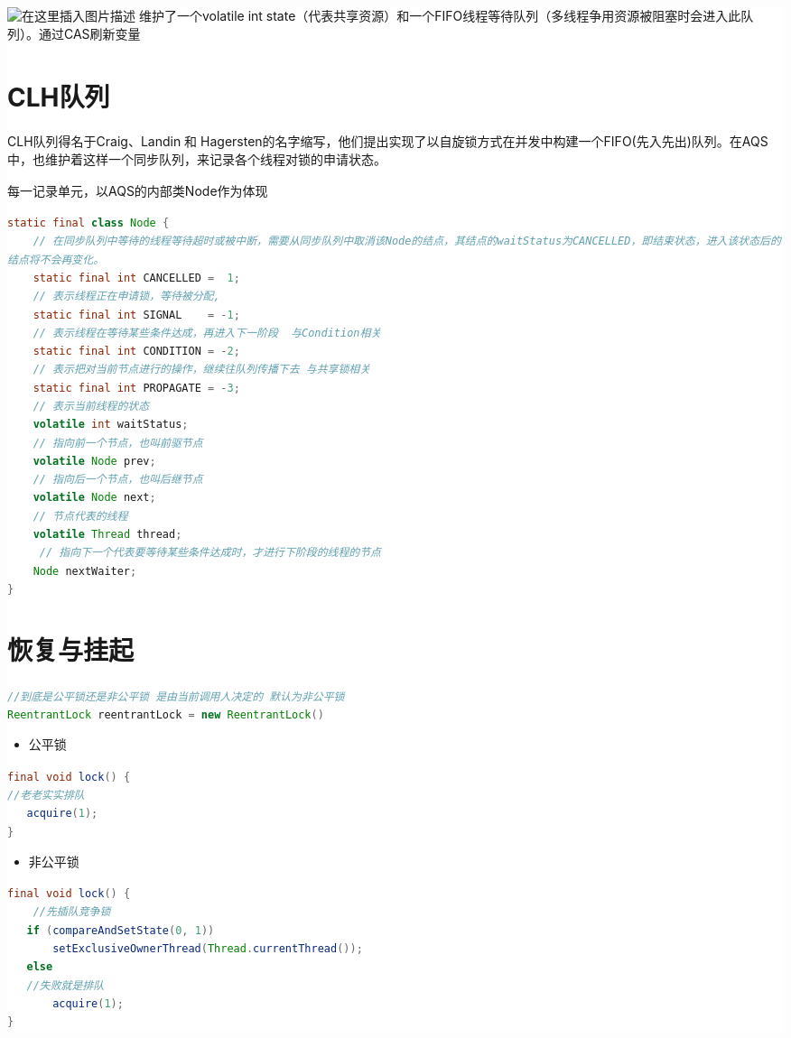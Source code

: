![在这里插入图片描述](https://img-blog.csdnimg.cn/20210514095412470.png?x-oss-process=image/watermark,type_ZmFuZ3poZW5naGVpdGk,shadow_10,text_aHR0cHM6Ly9ibG9nLmNzZG4ubmV0L3FpdW1lbmdfMTMxNA==,size_16,color_FFFFFF,t_70)
维护了一个volatile int state（代表共享资源）和一个FIFO线程等待队列（多线程争用资源被阻塞时会进入此队列）。通过CAS刷新变量

# CLH队列
CLH队列得名于Craig、Landin 和 Hagersten的名字缩写，他们提出实现了以自旋锁方式在并发中构建一个FIFO(先入先出)队列。在AQS中，也维护着这样一个同步队列，来记录各个线程对锁的申请状态。

每一记录单元，以AQS的内部类Node作为体现

```java
static final class Node {
    // 在同步队列中等待的线程等待超时或被中断，需要从同步队列中取消该Node的结点，其结点的waitStatus为CANCELLED，即结束状态，进入该状态后的结点将不会再变化。
    static final int CANCELLED =  1;
    // 表示线程正在申请锁，等待被分配,
    static final int SIGNAL    = -1;
    // 表示线程在等待某些条件达成，再进入下一阶段  与Condition相关
    static final int CONDITION = -2;  
    // 表示把对当前节点进行的操作，继续往队列传播下去 与共享锁相关
    static final int PROPAGATE = -3;
    // 表示当前线程的状态
    volatile int waitStatus;
    // 指向前一个节点，也叫前驱节点
    volatile Node prev;
    // 指向后一个节点，也叫后继节点
    volatile Node next;
    // 节点代表的线程
    volatile Thread thread;
     // 指向下一个代表要等待某些条件达成时，才进行下阶段的线程的节点
    Node nextWaiter;
}
```





# 恢复与挂起

```java
//到底是公平锁还是非公平锁 是由当前调用人决定的 默认为非公平锁
ReentrantLock reentrantLock = new ReentrantLock()
```

+ 公平锁
```java
final void lock() {
//老老实实排队
   acquire(1);
}
```
+ 非公平锁

```java
final void lock() {
	//先插队竞争锁
   if (compareAndSetState(0, 1))
       setExclusiveOwnerThread(Thread.currentThread());
   else
   //失败就是排队
       acquire(1);
}
```
